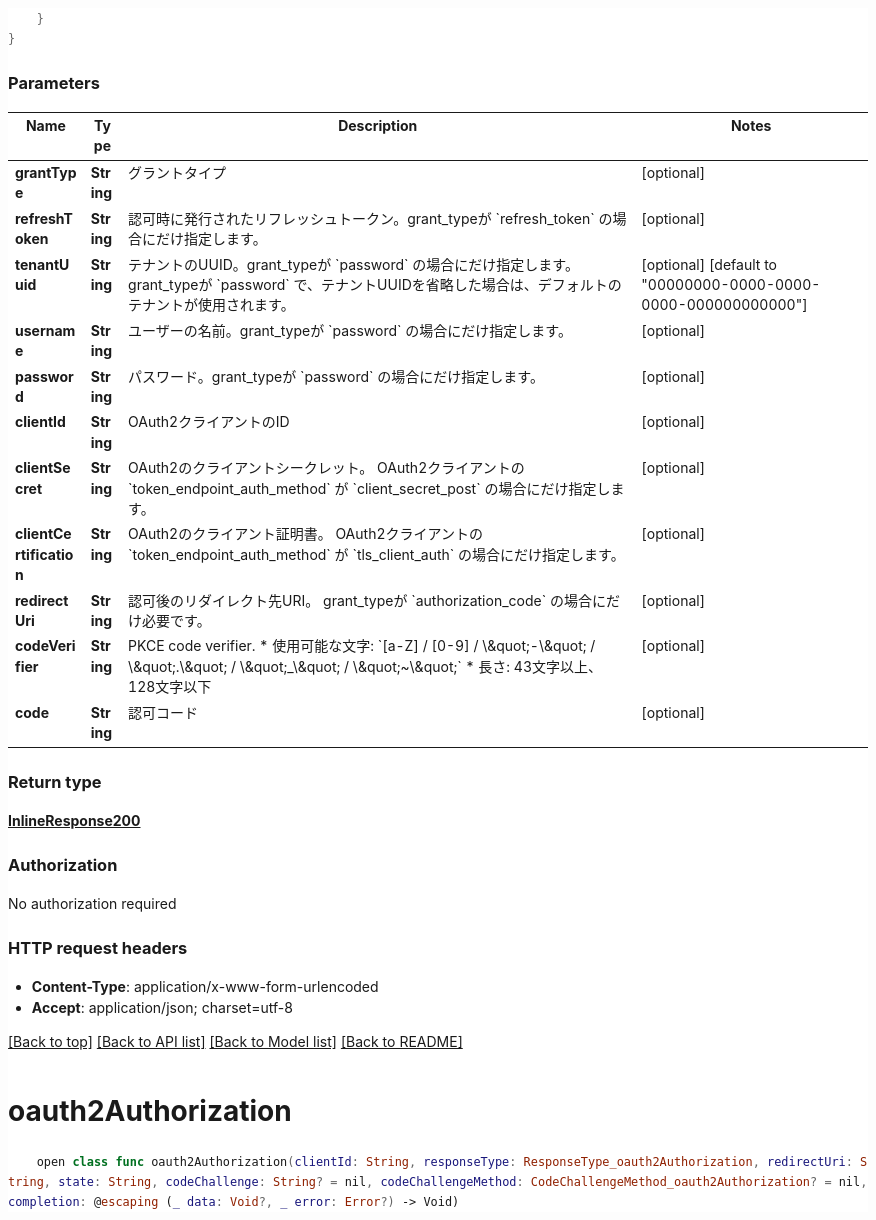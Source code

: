 ```swift
    }
}
```

### Parameters

Name | Type | Description  | Notes
------------- | ------------- | ------------- | -------------
 **grantType** | **String** | グラントタイプ | [optional] 
 **refreshToken** | **String** | 認可時に発行されたリフレッシュトークン。grant_typeが &#x60;refresh_token&#x60; の場合にだけ指定します。 | [optional] 
 **tenantUuid** | **String** | テナントのUUID。grant_typeが &#x60;password&#x60; の場合にだけ指定します。 grant_typeが &#x60;password&#x60; で、テナントUUIDを省略した場合は、デフォルトのテナントが使用されます。 | [optional] [default to &quot;00000000-0000-0000-0000-000000000000&quot;]
 **username** | **String** | ユーザーの名前。grant_typeが &#x60;password&#x60; の場合にだけ指定します。 | [optional] 
 **password** | **String** | パスワード。grant_typeが &#x60;password&#x60; の場合にだけ指定します。 | [optional] 
 **clientId** | **String** | OAuth2クライアントのID | [optional] 
 **clientSecret** | **String** | OAuth2のクライアントシークレット。 OAuth2クライアントの &#x60;token_endpoint_auth_method&#x60; が &#x60;client_secret_post&#x60; の場合にだけ指定します。 | [optional] 
 **clientCertification** | **String** | OAuth2のクライアント証明書。 OAuth2クライアントの &#x60;token_endpoint_auth_method&#x60; が &#x60;tls_client_auth&#x60; の場合にだけ指定します。 | [optional] 
 **redirectUri** | **String** | 認可後のリダイレクト先URI。 grant_typeが &#x60;authorization_code&#x60; の場合にだけ必要です。 | [optional] 
 **codeVerifier** | **String** | PKCE code verifier.  * 使用可能な文字:  &#x60;[a-Z] / [0-9] / \\\&quot;-\\\&quot; / \\\&quot;.\\\&quot; / \\\&quot;_\\\&quot; / \\\&quot;~\\\&quot;&#x60;  * 長さ: 43文字以上、128文字以下 | [optional] 
 **code** | **String** | 認可コード | [optional] 

### Return type

[**InlineResponse200**](InlineResponse200.md)

### Authorization

No authorization required

### HTTP request headers

 - **Content-Type**: application/x-www-form-urlencoded
 - **Accept**: application/json; charset=utf-8

[[Back to top]](#) [[Back to API list]](../README.md#documentation-for-api-endpoints) [[Back to Model list]](../README.md#documentation-for-models) [[Back to README]](../README.md)

# **oauth2Authorization**
```swift
    open class func oauth2Authorization(clientId: String, responseType: ResponseType_oauth2Authorization, redirectUri: String, state: String, codeChallenge: String? = nil, codeChallengeMethod: CodeChallengeMethod_oauth2Authorization? = nil, completion: @escaping (_ data: Void?, _ error: Error?) -> Void)
```

